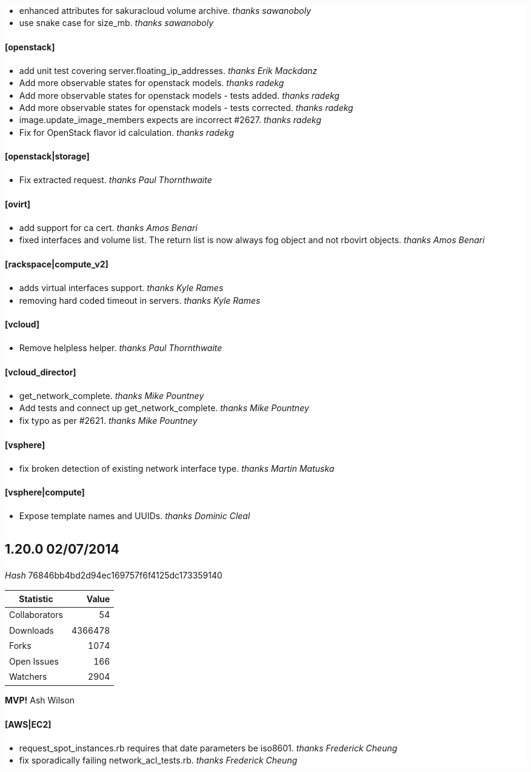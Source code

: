 *   enhanced attributes for sakuracloud volume archive. *thanks sawanoboly*
*   use snake case for size_mb. *thanks sawanoboly*

#### [openstack]
*   add unit test covering server.floating_ip_addresses. *thanks Erik Mackdanz*
*   Add more observable states for openstack models. *thanks radekg*
*   Add more observable states for openstack models - tests added. *thanks radekg*
*   Add more observable states for openstack models - tests corrected. *thanks radekg*
*   image.update_image_members expects are incorrect #2627. *thanks radekg*
*   Fix for OpenStack flavor id calculation. *thanks radekg*

#### [openstack|storage]
*   Fix extracted request. *thanks Paul Thornthwaite*

#### [ovirt]
*   add support for ca cert. *thanks Amos Benari*
*   fixed interfaces and volume list.     The return list is now always fog object and not rbovirt objects. *thanks Amos Benari*

#### [rackspace|compute_v2]
*   adds virtual interfaces support. *thanks Kyle Rames*
*   removing hard coded timeout in servers. *thanks Kyle Rames*

#### [vcloud]
*   Remove helpless helper. *thanks Paul Thornthwaite*

#### [vcloud_director]
*   get_network_complete. *thanks Mike Pountney*
*   Add tests and connect up get_network_complete. *thanks Mike Pountney*
*   fix typo as per #2621. *thanks Mike Pountney*

#### [vsphere]
*   fix broken detection of existing network interface type. *thanks Martin Matuska*

#### [vsphere|compute]
*   Expose template names and UUIDs. *thanks Dominic Cleal*


## 1.20.0 02/07/2014
*Hash* 76846bb4bd2d94ec169757f6f4125dc173359140

Statistic     | Value
------------- | --------:
Collaborators | 54
Downloads     | 4366478
Forks         | 1074
Open Issues   | 166
Watchers      | 2904

**MVP!** Ash Wilson

#### [AWS|EC2]
*   request_spot_instances.rb requires that date parameters be iso8601. *thanks Frederick Cheung*
*   fix sporadically failing network_acl_tests.rb. *thanks Frederick Cheung*
